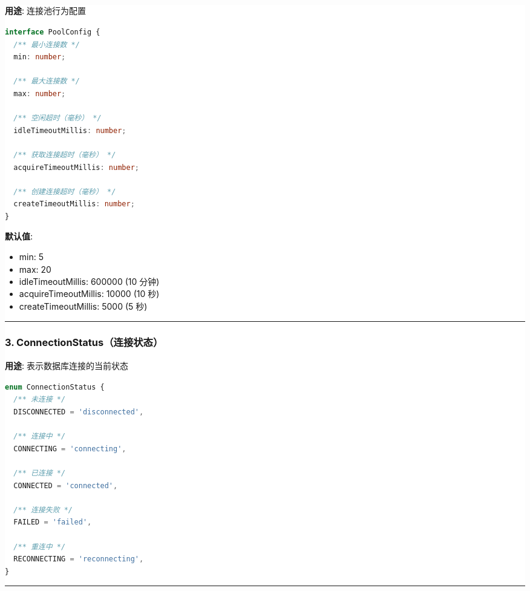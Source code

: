**用途**: 连接池行为配置

```typescript
interface PoolConfig {
  /** 最小连接数 */
  min: number;
  
  /** 最大连接数 */
  max: number;
  
  /** 空闲超时（毫秒） */
  idleTimeoutMillis: number;
  
  /** 获取连接超时（毫秒） */
  acquireTimeoutMillis: number;
  
  /** 创建连接超时（毫秒） */
  createTimeoutMillis: number;
}
```

**默认值**:

- min: 5
- max: 20
- idleTimeoutMillis: 600000 (10 分钟)
- acquireTimeoutMillis: 10000 (10 秒)
- createTimeoutMillis: 5000 (5 秒)

---

### 3. ConnectionStatus（连接状态）

**用途**: 表示数据库连接的当前状态

```typescript
enum ConnectionStatus {
  /** 未连接 */
  DISCONNECTED = 'disconnected',
  
  /** 连接中 */
  CONNECTING = 'connecting',
  
  /** 已连接 */
  CONNECTED = 'connected',
  
  /** 连接失败 */
  FAILED = 'failed',
  
  /** 重连中 */
  RECONNECTING = 'reconnecting',
}
```

---
